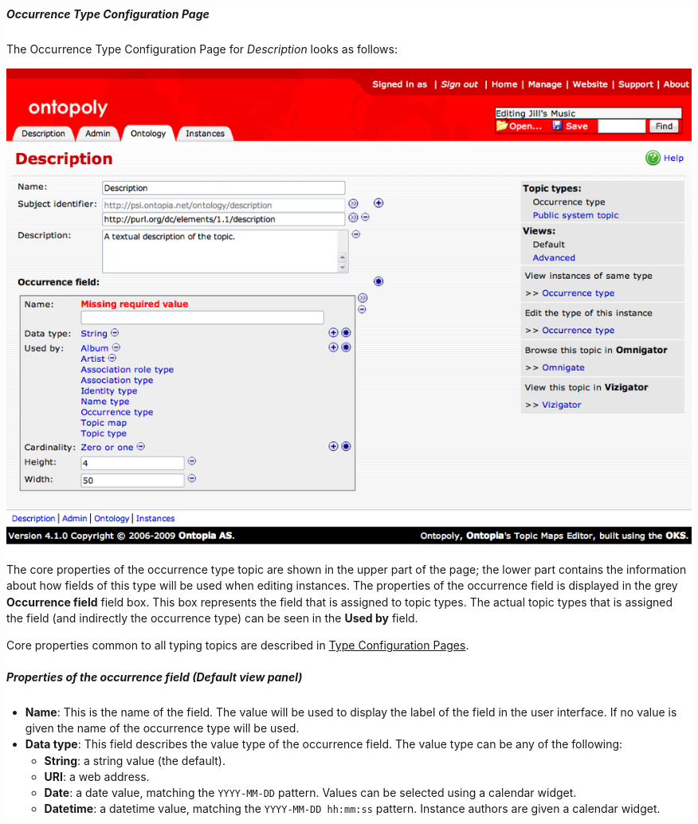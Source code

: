 ##### Occurrence Type Configuration Page #####

The Occurrence Type Configuration Page for *Description* looks as follows:

![Occurrence Type Configuration Page - default properties](images/doc_occur_config_1.png "Occurrence Type Configuration Page - default properties")

The core properties of the occurrence type topic are shown in the upper part of the page; the lower
part contains the information about how fields of this type will be used when editing instances. The
properties of the occurrence field is displayed in the grey **Occurrence field** field box. This box
represents the field that is assigned to topic types. The actual topic types that is assigned the
field (and indirectly the occurrence type) can be seen in the **Used by**
field.

Core properties common to all typing topics are described in [Type Configuration
Pages](#type-configuration-pages).

##### Properties of the occurrence field (Default view panel) #####

*  **Name**: This is the name of the field. The value will be used to display the label of the field in
   the user interface. If no value is given the name of the occurrence type will be
   used.
*  **Data type**: This field describes the value type of the occurrence field. The value type can be
   any of the following:
    *  **String**: a string value (the default).
    *  **URI**: a web address.
    *  **Date**: a date value, matching the `YYYY-MM-DD` pattern. Values can be selected using a calendar
   widget.
    *  **Datetime**: a datetime value, matching the `YYYY-MM-DD hh:mm:ss` pattern. Instance authors are
   given a calendar widget.